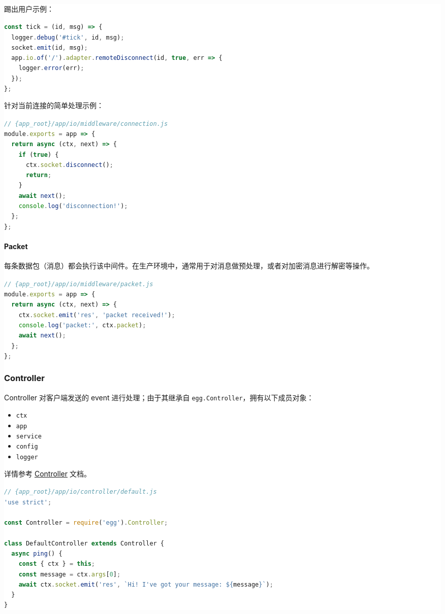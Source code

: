 踢出用户示例：

```js
const tick = (id, msg) => {
  logger.debug('#tick', id, msg);
  socket.emit(id, msg);
  app.io.of('/').adapter.remoteDisconnect(id, true, err => {
    logger.error(err);
  });
};
```

针对当前连接的简单处理示例：

```js
// {app_root}/app/io/middleware/connection.js
module.exports = app => {
  return async (ctx, next) => {
    if (true) {
      ctx.socket.disconnect();
      return;
    }
    await next();
    console.log('disconnection!');
  };
};
```

#### Packet

每条数据包（消息）都会执行该中间件。在生产环境中，通常用于对消息做预处理，或者对加密消息进行解密等操作。

```js
// {app_root}/app/io/middleware/packet.js
module.exports = app => {
  return async (ctx, next) => {
    ctx.socket.emit('res', 'packet received!');
    console.log('packet:', ctx.packet);
    await next();
  };
};
```
### Controller

Controller 对客户端发送的 event 进行处理；由于其继承自 `egg.Controller`，拥有以下成员对象：

- `ctx`
- `app`
- `service`
- `config`
- `logger`

详情参考 [Controller](../basics/controller.md) 文档。

```js
// {app_root}/app/io/controller/default.js
'use strict';

const Controller = require('egg').Controller;

class DefaultController extends Controller {
  async ping() {
    const { ctx } = this;
    const message = ctx.args[0];
    await ctx.socket.emit('res', `Hi! I've got your message: ${message}`);
  }
}

```

[socket.io]: https://socket.io
[egg-socket.io]: https://github.com/eggjs/egg-socket.io
[uws]: https://github.com/uWebSockets/uWebSockets